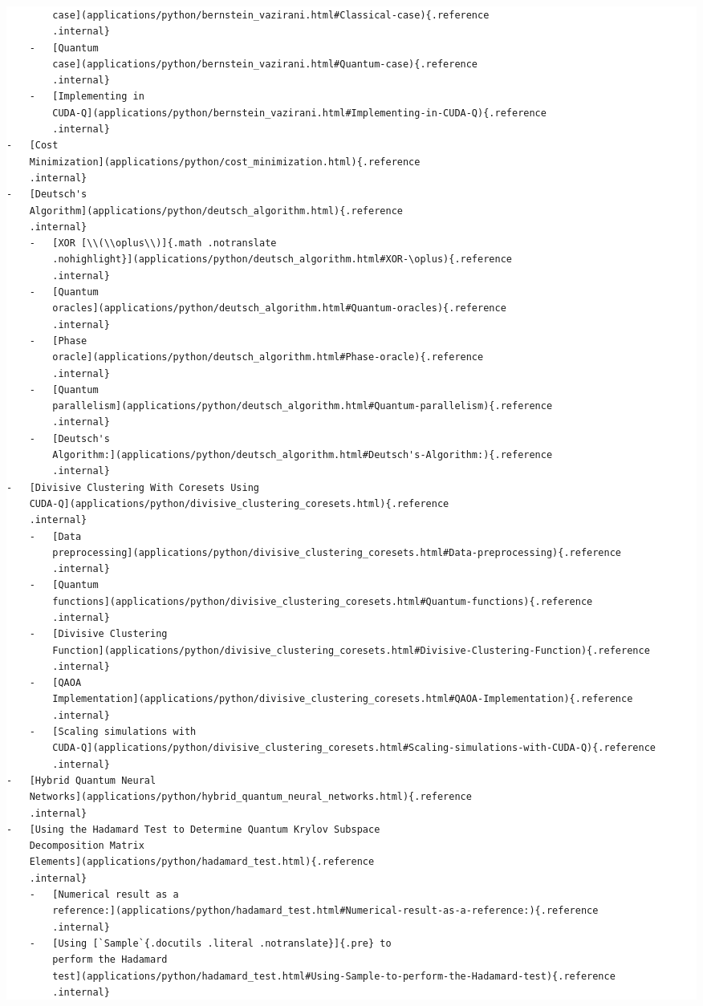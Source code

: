             case](applications/python/bernstein_vazirani.html#Classical-case){.reference
            .internal}
        -   [Quantum
            case](applications/python/bernstein_vazirani.html#Quantum-case){.reference
            .internal}
        -   [Implementing in
            CUDA-Q](applications/python/bernstein_vazirani.html#Implementing-in-CUDA-Q){.reference
            .internal}
    -   [Cost
        Minimization](applications/python/cost_minimization.html){.reference
        .internal}
    -   [Deutsch's
        Algorithm](applications/python/deutsch_algorithm.html){.reference
        .internal}
        -   [XOR [\\(\\oplus\\)]{.math .notranslate
            .nohighlight}](applications/python/deutsch_algorithm.html#XOR-\oplus){.reference
            .internal}
        -   [Quantum
            oracles](applications/python/deutsch_algorithm.html#Quantum-oracles){.reference
            .internal}
        -   [Phase
            oracle](applications/python/deutsch_algorithm.html#Phase-oracle){.reference
            .internal}
        -   [Quantum
            parallelism](applications/python/deutsch_algorithm.html#Quantum-parallelism){.reference
            .internal}
        -   [Deutsch's
            Algorithm:](applications/python/deutsch_algorithm.html#Deutsch's-Algorithm:){.reference
            .internal}
    -   [Divisive Clustering With Coresets Using
        CUDA-Q](applications/python/divisive_clustering_coresets.html){.reference
        .internal}
        -   [Data
            preprocessing](applications/python/divisive_clustering_coresets.html#Data-preprocessing){.reference
            .internal}
        -   [Quantum
            functions](applications/python/divisive_clustering_coresets.html#Quantum-functions){.reference
            .internal}
        -   [Divisive Clustering
            Function](applications/python/divisive_clustering_coresets.html#Divisive-Clustering-Function){.reference
            .internal}
        -   [QAOA
            Implementation](applications/python/divisive_clustering_coresets.html#QAOA-Implementation){.reference
            .internal}
        -   [Scaling simulations with
            CUDA-Q](applications/python/divisive_clustering_coresets.html#Scaling-simulations-with-CUDA-Q){.reference
            .internal}
    -   [Hybrid Quantum Neural
        Networks](applications/python/hybrid_quantum_neural_networks.html){.reference
        .internal}
    -   [Using the Hadamard Test to Determine Quantum Krylov Subspace
        Decomposition Matrix
        Elements](applications/python/hadamard_test.html){.reference
        .internal}
        -   [Numerical result as a
            reference:](applications/python/hadamard_test.html#Numerical-result-as-a-reference:){.reference
            .internal}
        -   [Using [`Sample`{.docutils .literal .notranslate}]{.pre} to
            perform the Hadamard
            test](applications/python/hadamard_test.html#Using-Sample-to-perform-the-Hadamard-test){.reference
            .internal}